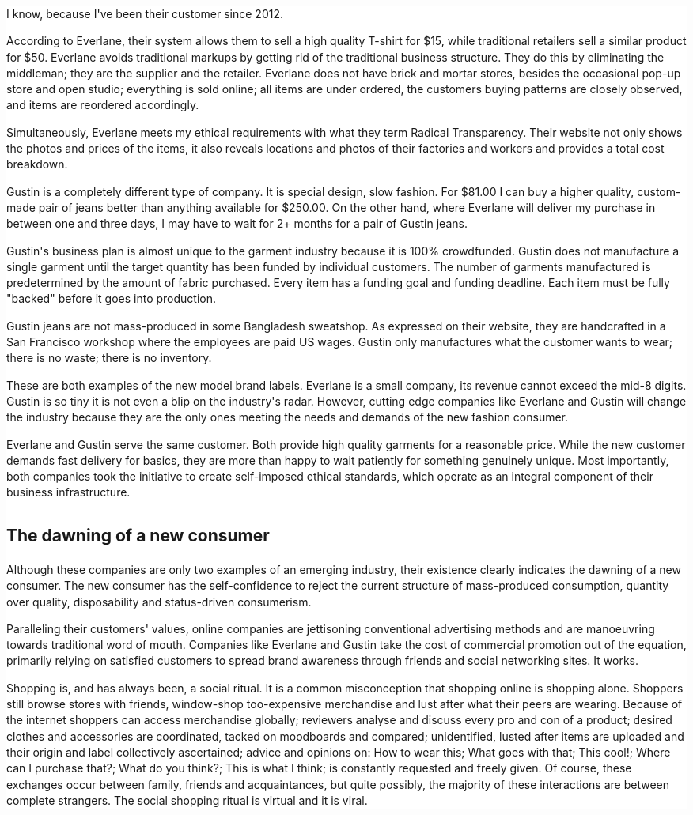 I know, because I've been their customer since 2012\. 

According to Everlane, their system allows them to sell a high quality T-shirt for $15, while traditional retailers sell a similar product for $50\. Everlane avoids traditional markups by getting rid of the traditional business structure. They do this by eliminating the middleman; they are the supplier and the retailer. Everlane does not have brick and mortar stores, besides the occasional pop-up store and open studio; everything is sold online; all items are under ordered, the customers buying patterns are closely observed, and items are reordered accordingly. 

Simultaneously, Everlane meets my ethical requirements with what they term Radical Transparency. Their website not only shows the photos and prices of the items, it also reveals locations and photos of their factories and workers and provides a total cost breakdown.

Gustin is a completely different type of company. It is special design, slow fashion. For $81.00 I can buy a higher quality, custom-made pair of jeans better than anything available for $250.00\. On the other hand, where Everlane will deliver my purchase in between one and three days, I may have to wait for 2+ months for a pair of Gustin jeans. 

Gustin's business plan is almost unique to the garment industry because it is 100% crowdfunded. Gustin does not manufacture a single garment until the target quantity has been funded by individual customers. The number of garments manufactured is predetermined by the amount of fabric purchased. Every item has a funding goal and funding deadline. Each item must be fully "backed" before it goes into production. 

Gustin jeans are not mass-produced in some Bangladesh sweatshop. As expressed on their website, they are handcrafted in a San Francisco workshop where the employees are paid US wages. Gustin only manufactures what the customer wants to wear; there is no waste; there is no inventory. 

These are both examples of the new model brand labels. Everlane is a small company, its revenue cannot exceed the mid-8 digits. Gustin is so tiny it is not even a blip on the industry's radar. However, cutting edge companies like Everlane and Gustin will change the industry because they are the only ones meeting the needs and demands of the new fashion consumer. 

Everlane and Gustin serve the same customer. Both provide high quality garments for a reasonable price. While the new customer demands fast delivery for basics, they are more than happy to wait patiently for something genuinely unique. Most importantly, both companies took the initiative to create self-imposed ethical standards, which operate as an integral component of their business infrastructure. 

## The dawning of a new consumer

Although these companies are only two examples of an emerging industry, their existence clearly indicates the dawning of a new consumer. The new consumer has the self-confidence to reject the current structure of mass-produced consumption, quantity over quality, disposability and status-driven consumerism. 

Paralleling their customers' values, online companies are jettisoning conventional advertising methods and are manoeuvring towards traditional word of mouth. Companies like Everlane and Gustin take the cost of commercial promotion out of the equation, primarily relying on satisfied customers to spread brand awareness through friends and social networking sites. It works. 

Shopping is, and has always been, a social ritual. It is a common misconception that shopping online is shopping alone. Shoppers still browse stores with friends, window-shop too-expensive merchandise and lust after what their peers are wearing. Because of the internet shoppers can access merchandise globally; reviewers analyse and discuss every pro and con of a product; desired clothes and accessories are coordinated, tacked on moodboards and compared; unidentified, lusted after items are uploaded and their origin and label collectively ascertained; advice and opinions on: How to wear this; What goes with that; This cool!; Where can I purchase that?; What do you think?; This is what I think; is constantly requested and freely given. Of course, these exchanges occur between family, friends and acquaintances, but quite possibly, the majority of these interactions are between complete strangers. The social shopping ritual is virtual and it is viral. 
